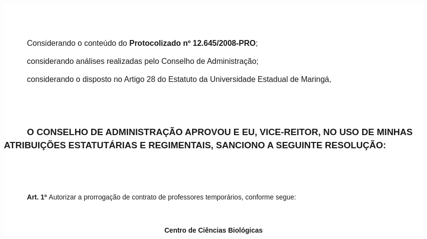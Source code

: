 <p class=BodyText21><span style='font-size:10.0pt;font-family:Arial;mso-bidi-font-family:
"Times New Roman";mso-no-proof:yes'><o:p>&nbsp;</o:p></span></p>

<p class=BodyText21><span style='font-size:10.0pt;font-family:Arial;mso-bidi-font-family:
"Times New Roman";mso-no-proof:yes'><o:p>&nbsp;</o:p></span></p>

<p class=MsoNormal style='text-align:justify;text-indent:35.45pt'><span
style='font-size:12.0pt;mso-bidi-font-size:10.0pt;font-family:Arial;mso-bidi-font-family:
"Times New Roman";mso-no-proof:yes'>Considerando o conteúdo do <b
style='mso-bidi-font-weight:normal'>Protocolizado nº 12.645/2008-PRO</b>;<o:p></o:p></span></p>

<p class=MsoNormal style='text-align:justify;text-indent:35.45pt'><span
style='font-size:12.0pt;font-family:Arial;mso-bidi-font-weight:bold;mso-no-proof:
yes'>considerando análises realizadas pelo Conselho de Administração;<o:p></o:p></span></p>

<p class=MsoNormal style='text-align:justify;text-indent:35.45pt'><span
style='font-size:12.0pt;font-family:Arial;mso-bidi-font-weight:bold;mso-no-proof:
yes'>considerando o disposto no Artigo 28 do Estatuto da Universidade Estadual
de Maringá,</span><span style='font-size:12.0pt;font-family:Arial;mso-bidi-font-family:
"Times New Roman";mso-no-proof:yes'><o:p></o:p></span></p>

<p class=MsoNormal style='text-align:justify;text-indent:35.45pt'><span
style='font-family:Arial;mso-bidi-font-family:"Times New Roman";mso-no-proof:
yes'><o:p>&nbsp;</o:p></span></p>

<p class=MsoNormal style='text-align:justify;text-indent:35.45pt'><span
style='font-family:Arial;mso-bidi-font-family:"Times New Roman";mso-no-proof:
yes'><o:p>&nbsp;</o:p></span></p>

<p class=MsoBodyTextIndent style='text-indent:35.45pt'><b style='mso-bidi-font-weight:
normal'><span style='font-size:14.0pt;font-family:Arial;mso-bidi-font-family:
"Times New Roman";mso-no-proof:yes'>O CONSELHO DE ADMINISTRAÇÃO APROVOU E EU,
VICE-REITOR, NO USO DE MINHAS ATRIBUIÇÕES ESTATUTÁRIAS E REGIMENTAIS, SANCIONO
A SEGUINTE RESOLUÇÃO:<o:p></o:p></span></b></p>

<p class=BodyText21 style='mso-pagination:none'><span style='font-size:10.0pt;
font-family:Arial;mso-bidi-font-family:"Times New Roman";layout-grid-mode:line;
mso-no-proof:yes'><o:p>&nbsp;</o:p></span></p>

<p class=BodyText21 style='mso-pagination:none'><span style='font-size:10.0pt;
font-family:Arial;mso-bidi-font-family:"Times New Roman";layout-grid-mode:line;
mso-no-proof:yes'><o:p>&nbsp;</o:p></span></p>

<p style='margin:0cm;margin-bottom:.0001pt;text-align:justify;text-indent:35.45pt'><b
style='mso-bidi-font-weight:normal'><span style='font-family:Arial;mso-fareast-font-family:
"Arial Unicode MS";mso-bidi-font-family:"Times New Roman";mso-no-proof:yes'>Art.&nbsp;1º&nbsp;</span></b><span
style='mso-bidi-font-size:12.0pt;font-family:Arial;mso-bidi-font-family:"Times New Roman";
mso-bidi-font-weight:bold;mso-no-proof:yes'>Autorizar a prorrogação de contrato
de professores temporários, conforme segue:<o:p></o:p></span></p>

<p class=MsoBodyTextIndent style='text-indent:0cm'><span style='mso-bidi-font-size:
12.0pt;mso-bidi-font-weight:bold'><o:p>&nbsp;</o:p></span></p>

<p class=MsoBodyTextIndent align=center style='text-align:center;text-indent:
0cm'><b><span style='mso-bidi-font-size:12.0pt;font-family:Arial'>Centro de
Ciências Biológicas<o:p></o:p></span></b></p>

